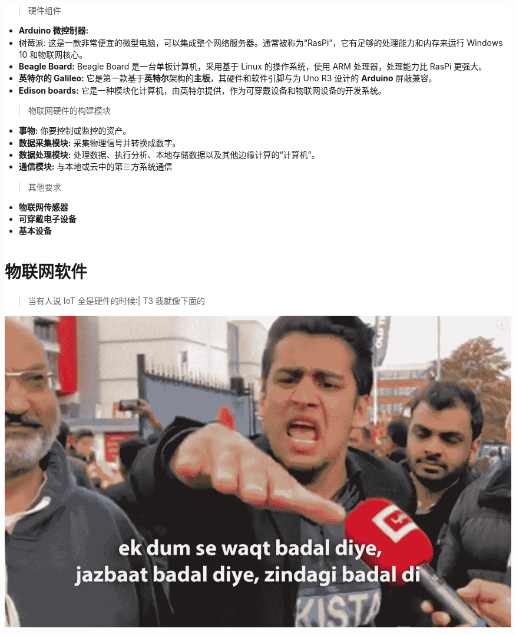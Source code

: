> 硬件组件

*   **Arduino 微控制器:** 
*   树莓派:
    这是一款非常便宜的微型电脑，可以集成整个网络服务器。通常被称为“RasPi”，它有足够的处理能力和内存来运行 Windows 10 和物联网核心。
*   **Beagle Board:** Beagle Board 是一台单板计算机，采用基于 Linux 的操作系统，使用 ARM 处理器，处理能力比 RasPi 更强大。
*   **英特尔的 Galileo:** 它是第一款基于**英特尔**架构的**主板**，其硬件和软件引脚与为 Uno R3 设计的 **Arduino** 屏蔽兼容。
*   **Edison boards:** 它是一种模块化计算机，由英特尔提供，作为可穿戴设备和物联网设备的开发系统。

> 物联网硬件的构建模块

*   **事物:** 你要控制或监控的资产。
*   **数据采集模块:** 采集物理信号并转换成数字。
*   **数据处理模块:** 处理数据、执行分析、本地存储数据以及其他边缘计算的“计算机”。
*   **通信模块:** 与本地或云中的第三方系统通信

> 其他要求

*   **物联网传感器**
*   **可穿戴电子设备**
*   **基本设备**

# 物联网软件

> 当有人说 IoT 全是硬件的时候:|
> T3 我就像下面的

![](img/0a2b3091f297b033d6af99bdb238c396.png)
